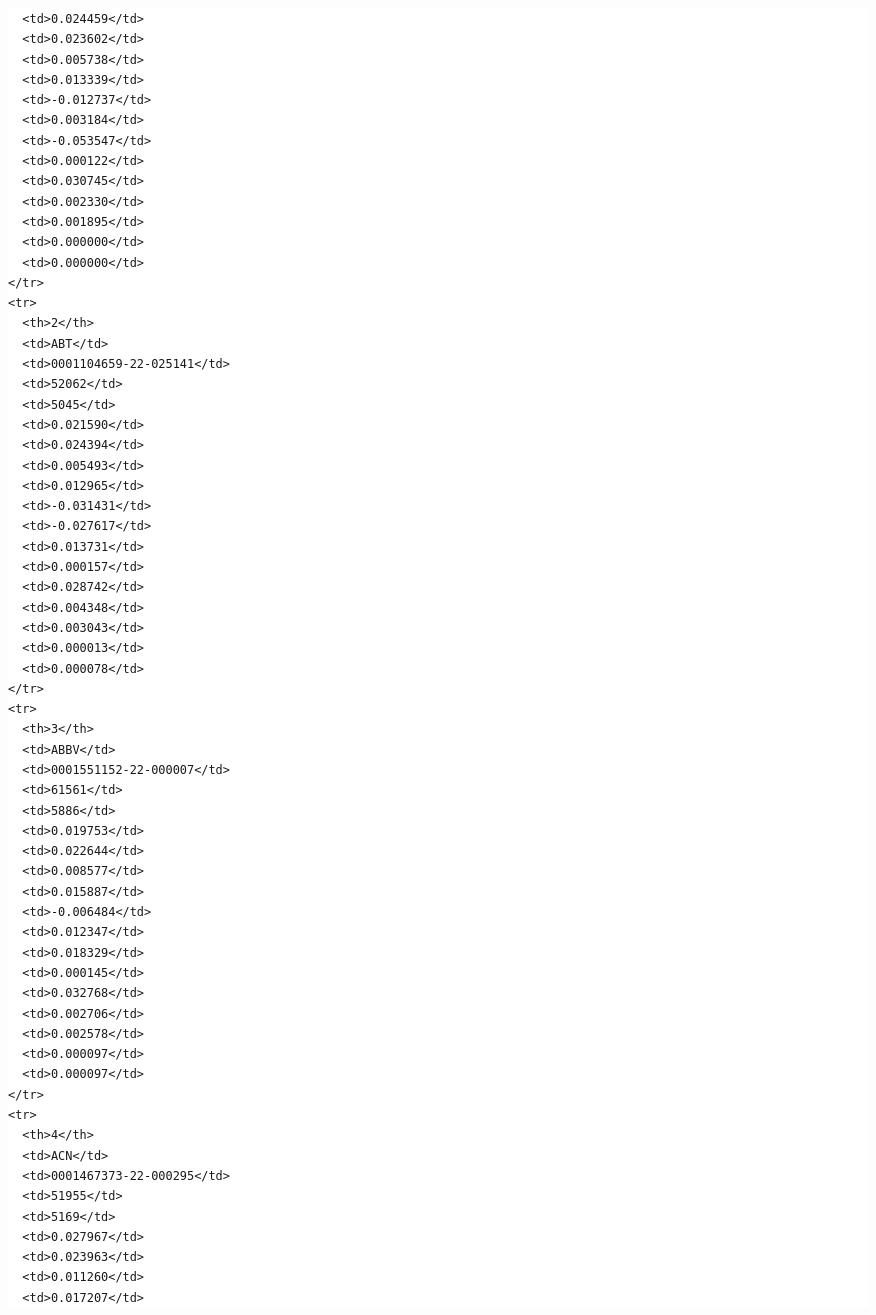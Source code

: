       <td>0.024459</td>
      <td>0.023602</td>
      <td>0.005738</td>
      <td>0.013339</td>
      <td>-0.012737</td>
      <td>0.003184</td>
      <td>-0.053547</td>
      <td>0.000122</td>
      <td>0.030745</td>
      <td>0.002330</td>
      <td>0.001895</td>
      <td>0.000000</td>
      <td>0.000000</td>
    </tr>
    <tr>
      <th>2</th>
      <td>ABT</td>
      <td>0001104659-22-025141</td>
      <td>52062</td>
      <td>5045</td>
      <td>0.021590</td>
      <td>0.024394</td>
      <td>0.005493</td>
      <td>0.012965</td>
      <td>-0.031431</td>
      <td>-0.027617</td>
      <td>0.013731</td>
      <td>0.000157</td>
      <td>0.028742</td>
      <td>0.004348</td>
      <td>0.003043</td>
      <td>0.000013</td>
      <td>0.000078</td>
    </tr>
    <tr>
      <th>3</th>
      <td>ABBV</td>
      <td>0001551152-22-000007</td>
      <td>61561</td>
      <td>5886</td>
      <td>0.019753</td>
      <td>0.022644</td>
      <td>0.008577</td>
      <td>0.015887</td>
      <td>-0.006484</td>
      <td>0.012347</td>
      <td>0.018329</td>
      <td>0.000145</td>
      <td>0.032768</td>
      <td>0.002706</td>
      <td>0.002578</td>
      <td>0.000097</td>
      <td>0.000097</td>
    </tr>
    <tr>
      <th>4</th>
      <td>ACN</td>
      <td>0001467373-22-000295</td>
      <td>51955</td>
      <td>5169</td>
      <td>0.027967</td>
      <td>0.023963</td>
      <td>0.011260</td>
      <td>0.017207</td>